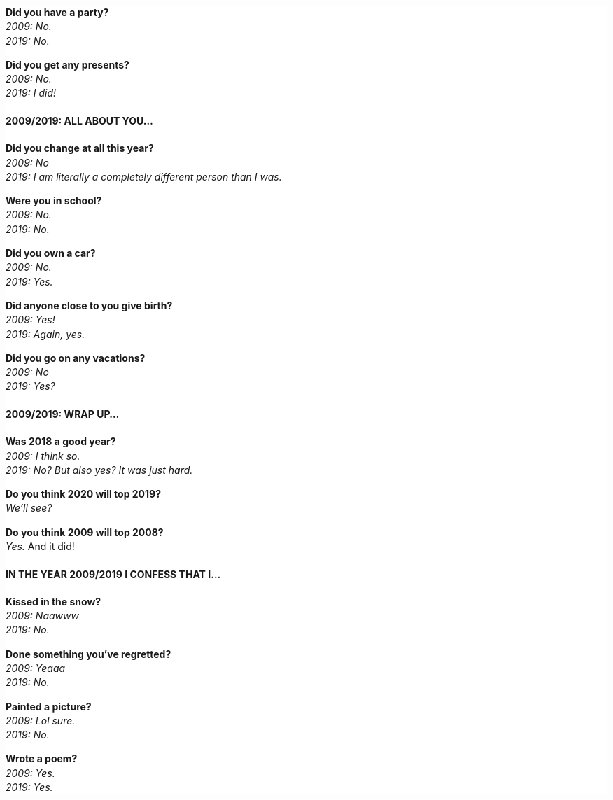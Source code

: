 **Did you have a party?**  
*2009: No.  
2019: No.*

**Did you get any presents?**  
*2009: No.   
2019: I did!*

#### **2009/2019: ALL ABOUT YOU…**

**Did you change at all this year?**  
*2009: No  
2019: I am literally a completely different person than I was.*

**Were you in school?**  
*2009: No.  
2019: No.*

**Did you own a car?**  
*2009: No.  
2019: Yes.*

**Did anyone close to you give birth?**  
*2009: Yes!*  
*2019: Again, yes.*

**Did you go on any vacations?**  
*2009: No  
2019: Yes?*

#### **2009/2019: WRAP UP…**

**Was 2018 a good year?**  
*2009: I think so.*   
*2019: No? But also yes? It was just hard.*

**Do you think 2020 will top 2019?**  
*We’ll see?*

**Do you think 2009 will top 2008?**  
*Yes.* And it did!

#### **IN THE YEAR 2009/2019 I CONFESS THAT I…**

**Kissed in the snow?**  
*2009: Naawww*   
*2019: No.*

**Done something you’ve regretted?**  
*2009: Yeaaa*   
*2019: No.*

**Painted a picture?**  
*2009: Lol sure.*  
*2019: No.*

**Wrote a poem?**  
*2009: Yes.*   
*2019: Yes.*
